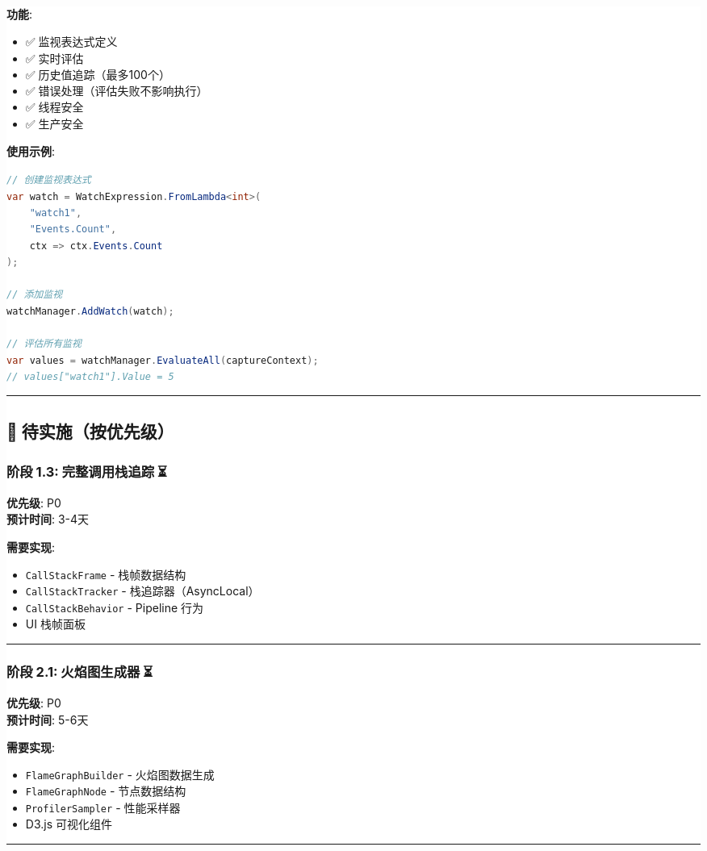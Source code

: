 **功能**:
- ✅ 监视表达式定义
- ✅ 实时评估
- ✅ 历史值追踪（最多100个）
- ✅ 错误处理（评估失败不影响执行）
- ✅ 线程安全
- ✅ 生产安全

**使用示例**:
```csharp
// 创建监视表达式
var watch = WatchExpression.FromLambda<int>(
    "watch1",
    "Events.Count",
    ctx => ctx.Events.Count
);

// 添加监视
watchManager.AddWatch(watch);

// 评估所有监视
var values = watchManager.EvaluateAll(captureContext);
// values["watch1"].Value = 5
```

---

## 🚧 待实施（按优先级）

### 阶段 1.3: 完整调用栈追踪 ⏳
**优先级**: P0  
**预计时间**: 3-4天

**需要实现**:
- `CallStackFrame` - 栈帧数据结构
- `CallStackTracker` - 栈追踪器（AsyncLocal）
- `CallStackBehavior` - Pipeline 行为
- UI 栈帧面板

---

### 阶段 2.1: 火焰图生成器 ⏳
**优先级**: P0  
**预计时间**: 5-6天

**需要实现**:
- `FlameGraphBuilder` - 火焰图数据生成
- `FlameGraphNode` - 节点数据结构
- `ProfilerSampler` - 性能采样器
- D3.js 可视化组件

---
